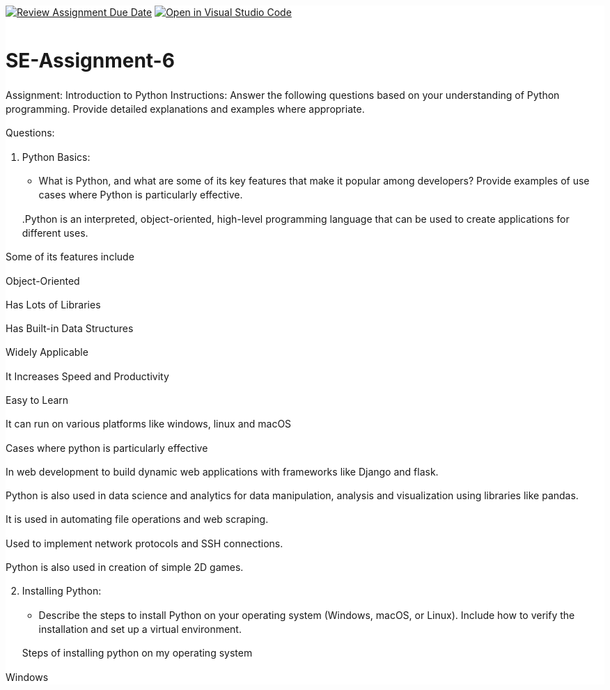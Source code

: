 [![Review Assignment Due Date](https://classroom.github.com/assets/deadline-readme-button-22041afd0340ce965d47ae6ef1cefeee28c7c493a6346c4f15d667ab976d596c.svg)](https://classroom.github.com/a/WfNmjXUk)
[![Open in Visual Studio Code](https://classroom.github.com/assets/open-in-vscode-2e0aaae1b6195c2367325f4f02e2d04e9abb55f0b24a779b69b11b9e10269abc.svg)](https://classroom.github.com/online_ide?assignment_repo_id=15406932&assignment_repo_type=AssignmentRepo)
# SE-Assignment-6
 Assignment: Introduction to Python
Instructions:
Answer the following questions based on your understanding of Python programming. Provide detailed explanations and examples where appropriate.

 Questions:

1. Python Basics:
   - What is Python, and what are some of its key features that make it popular among developers? Provide examples of use cases where Python is particularly effective.

   .Python is an interpreted, object-oriented, high-level programming language that can be used to create applications for different uses.

Some of its features include

Object-Oriented

Has Lots of Libraries

Has Built-in Data Structures

Widely Applicable

It Increases Speed and Productivity

Easy to Learn

It can run on various platforms like windows, linux and macOS 

Cases where python is particularly effective

In web development to build dynamic web applications with frameworks like Django and flask.

Python is also used in data science and analytics for data manipulation, analysis and visualization using libraries like pandas.

It is used in automating file operations and web scraping.

Used to implement network protocols and SSH connections.

Python is also used in creation of simple 2D games.


2. Installing Python:
   - Describe the steps to install Python on your operating system (Windows, macOS, or Linux). Include how to verify the installation and set up a virtual environment.

   Steps of installing python on my operating system

Windows
